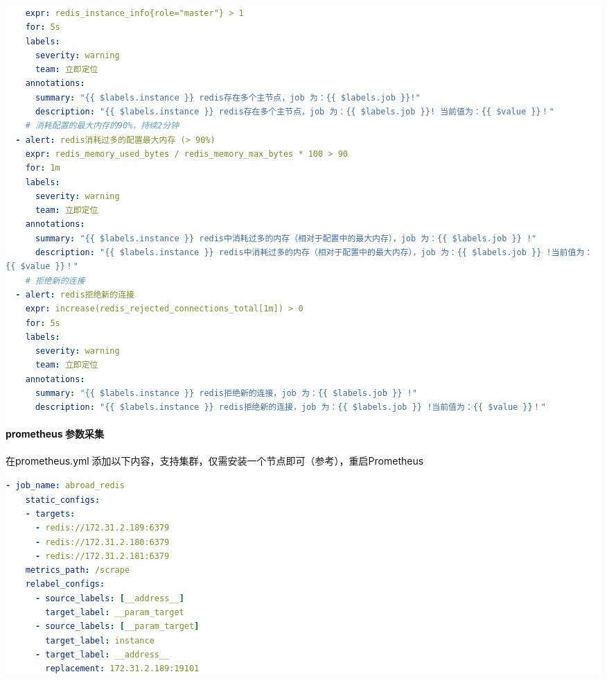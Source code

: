 ```yaml
    expr: redis_instance_info{role="master"} > 1
    for: 5s
    labels:
      severity: warning
      team: 立即定位
    annotations:
      summary: "{{ $labels.instance }} redis存在多个主节点，job 为：{{ $labels.job }}!"
      description: "{{ $labels.instance }} redis存在多个主节点，job 为：{{ $labels.job }}! 当前值为：{{ $value }}！"
    # 消耗配置的最大内存的90%，持续2分钟
  - alert: redis消耗过多的配置最大内存 (> 90%)
    expr: redis_memory_used_bytes / redis_memory_max_bytes * 100 > 90
    for: 1m
    labels:
      severity: warning
      team: 立即定位
    annotations:
      summary: "{{ $labels.instance }} redis中消耗过多的内存（相对于配置中的最大内存），job 为：{{ $labels.job }} !"
      description: "{{ $labels.instance }} redis中消耗过多的内存（相对于配置中的最大内存），job 为：{{ $labels.job }} !当前值为：{{ $value }}！"
    # 拒绝新的连接
  - alert: redis拒绝新的连接
    expr: increase(redis_rejected_connections_total[1m]) > 0
    for: 5s
    labels:
      severity: warning
      team: 立即定位
    annotations:
      summary: "{{ $labels.instance }} redis拒绝新的连接，job 为：{{ $labels.job }} !"
      description: "{{ $labels.instance }} redis拒绝新的连接，job 为：{{ $labels.job }} !当前值为：{{ $value }}！"

```

#### prometheus 参数采集

在prometheus.yml  添加以下内容，支持集群，仅需安装一个节点即可（参考），重启Prometheus

```yaml
- job_name: abroad_redis
    static_configs:
    - targets: 
      - redis://172.31.2.189:6379
      - redis://172.31.2.180:6379
      - redis://172.31.2.181:6379
    metrics_path: /scrape
    relabel_configs:
      - source_labels: [__address__]
        target_label: __param_target
      - source_labels: [__param_target]
        target_label: instance
      - target_label: __address__
        replacement: 172.31.2.189:19101

```
